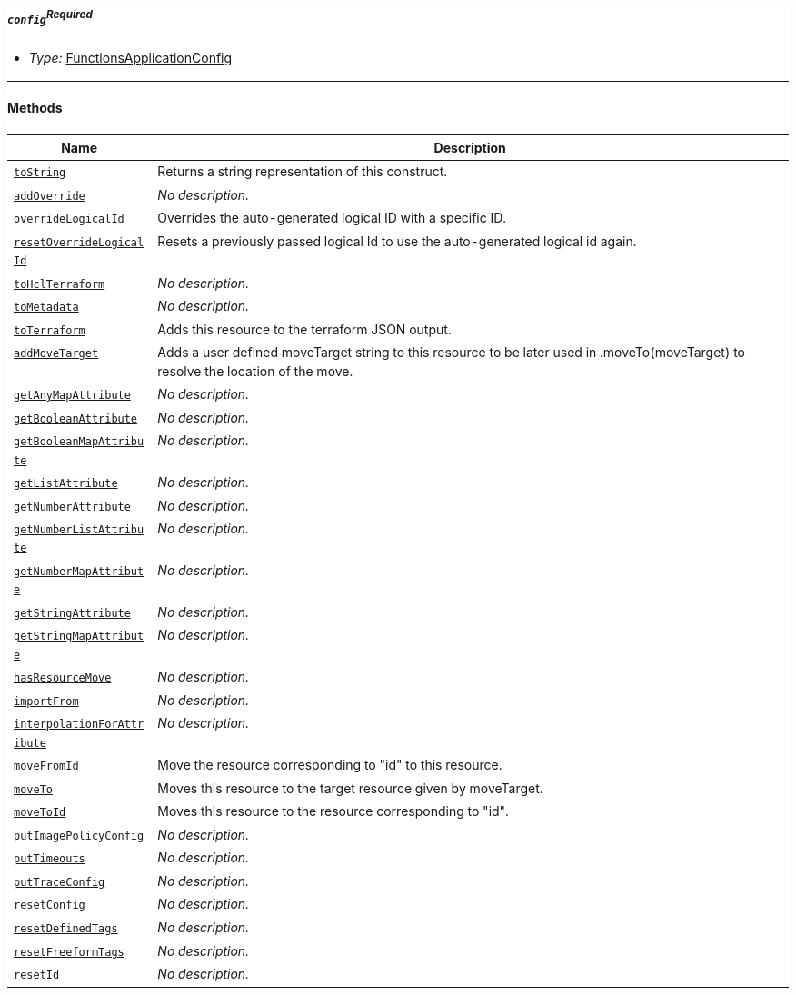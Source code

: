 
##### `config`<sup>Required</sup> <a name="config" id="rhizo-co-terraform-provider-oci.functionsApplication.FunctionsApplication.Initializer.parameter.config"></a>

- *Type:* <a href="#rhizo-co-terraform-provider-oci.functionsApplication.FunctionsApplicationConfig">FunctionsApplicationConfig</a>

---

#### Methods <a name="Methods" id="Methods"></a>

| **Name** | **Description** |
| --- | --- |
| <code><a href="#rhizo-co-terraform-provider-oci.functionsApplication.FunctionsApplication.toString">toString</a></code> | Returns a string representation of this construct. |
| <code><a href="#rhizo-co-terraform-provider-oci.functionsApplication.FunctionsApplication.addOverride">addOverride</a></code> | *No description.* |
| <code><a href="#rhizo-co-terraform-provider-oci.functionsApplication.FunctionsApplication.overrideLogicalId">overrideLogicalId</a></code> | Overrides the auto-generated logical ID with a specific ID. |
| <code><a href="#rhizo-co-terraform-provider-oci.functionsApplication.FunctionsApplication.resetOverrideLogicalId">resetOverrideLogicalId</a></code> | Resets a previously passed logical Id to use the auto-generated logical id again. |
| <code><a href="#rhizo-co-terraform-provider-oci.functionsApplication.FunctionsApplication.toHclTerraform">toHclTerraform</a></code> | *No description.* |
| <code><a href="#rhizo-co-terraform-provider-oci.functionsApplication.FunctionsApplication.toMetadata">toMetadata</a></code> | *No description.* |
| <code><a href="#rhizo-co-terraform-provider-oci.functionsApplication.FunctionsApplication.toTerraform">toTerraform</a></code> | Adds this resource to the terraform JSON output. |
| <code><a href="#rhizo-co-terraform-provider-oci.functionsApplication.FunctionsApplication.addMoveTarget">addMoveTarget</a></code> | Adds a user defined moveTarget string to this resource to be later used in .moveTo(moveTarget) to resolve the location of the move. |
| <code><a href="#rhizo-co-terraform-provider-oci.functionsApplication.FunctionsApplication.getAnyMapAttribute">getAnyMapAttribute</a></code> | *No description.* |
| <code><a href="#rhizo-co-terraform-provider-oci.functionsApplication.FunctionsApplication.getBooleanAttribute">getBooleanAttribute</a></code> | *No description.* |
| <code><a href="#rhizo-co-terraform-provider-oci.functionsApplication.FunctionsApplication.getBooleanMapAttribute">getBooleanMapAttribute</a></code> | *No description.* |
| <code><a href="#rhizo-co-terraform-provider-oci.functionsApplication.FunctionsApplication.getListAttribute">getListAttribute</a></code> | *No description.* |
| <code><a href="#rhizo-co-terraform-provider-oci.functionsApplication.FunctionsApplication.getNumberAttribute">getNumberAttribute</a></code> | *No description.* |
| <code><a href="#rhizo-co-terraform-provider-oci.functionsApplication.FunctionsApplication.getNumberListAttribute">getNumberListAttribute</a></code> | *No description.* |
| <code><a href="#rhizo-co-terraform-provider-oci.functionsApplication.FunctionsApplication.getNumberMapAttribute">getNumberMapAttribute</a></code> | *No description.* |
| <code><a href="#rhizo-co-terraform-provider-oci.functionsApplication.FunctionsApplication.getStringAttribute">getStringAttribute</a></code> | *No description.* |
| <code><a href="#rhizo-co-terraform-provider-oci.functionsApplication.FunctionsApplication.getStringMapAttribute">getStringMapAttribute</a></code> | *No description.* |
| <code><a href="#rhizo-co-terraform-provider-oci.functionsApplication.FunctionsApplication.hasResourceMove">hasResourceMove</a></code> | *No description.* |
| <code><a href="#rhizo-co-terraform-provider-oci.functionsApplication.FunctionsApplication.importFrom">importFrom</a></code> | *No description.* |
| <code><a href="#rhizo-co-terraform-provider-oci.functionsApplication.FunctionsApplication.interpolationForAttribute">interpolationForAttribute</a></code> | *No description.* |
| <code><a href="#rhizo-co-terraform-provider-oci.functionsApplication.FunctionsApplication.moveFromId">moveFromId</a></code> | Move the resource corresponding to "id" to this resource. |
| <code><a href="#rhizo-co-terraform-provider-oci.functionsApplication.FunctionsApplication.moveTo">moveTo</a></code> | Moves this resource to the target resource given by moveTarget. |
| <code><a href="#rhizo-co-terraform-provider-oci.functionsApplication.FunctionsApplication.moveToId">moveToId</a></code> | Moves this resource to the resource corresponding to "id". |
| <code><a href="#rhizo-co-terraform-provider-oci.functionsApplication.FunctionsApplication.putImagePolicyConfig">putImagePolicyConfig</a></code> | *No description.* |
| <code><a href="#rhizo-co-terraform-provider-oci.functionsApplication.FunctionsApplication.putTimeouts">putTimeouts</a></code> | *No description.* |
| <code><a href="#rhizo-co-terraform-provider-oci.functionsApplication.FunctionsApplication.putTraceConfig">putTraceConfig</a></code> | *No description.* |
| <code><a href="#rhizo-co-terraform-provider-oci.functionsApplication.FunctionsApplication.resetConfig">resetConfig</a></code> | *No description.* |
| <code><a href="#rhizo-co-terraform-provider-oci.functionsApplication.FunctionsApplication.resetDefinedTags">resetDefinedTags</a></code> | *No description.* |
| <code><a href="#rhizo-co-terraform-provider-oci.functionsApplication.FunctionsApplication.resetFreeformTags">resetFreeformTags</a></code> | *No description.* |
| <code><a href="#rhizo-co-terraform-provider-oci.functionsApplication.FunctionsApplication.resetId">resetId</a></code> | *No description.* |